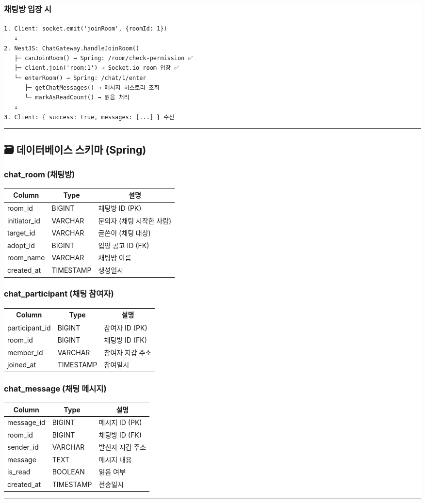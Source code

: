 ### 채팅방 입장 시

```
1. Client: socket.emit('joinRoom', {roomId: 1})
   ↓
2. NestJS: ChatGateway.handleJoinRoom()
   ├─ canJoinRoom() → Spring: /room/check-permission ✅
   ├─ client.join('room:1') → Socket.io room 입장 ✅
   └─ enterRoom() → Spring: /chat/1/enter
      ├─ getChatMessages() → 메시지 히스토리 조회
      └─ markAsReadCount() → 읽음 처리
   ↓
3. Client: { success: true, messages: [...] } 수신
```

---

## 🗃️ 데이터베이스 스키마 (Spring)

### chat_room (채팅방)

| Column | Type | 설명 |
|--------|------|------|
| room_id | BIGINT | 채팅방 ID (PK) |
| initiator_id | VARCHAR | 문의자 (채팅 시작한 사람) |
| target_id | VARCHAR | 글쓴이 (채팅 대상) |
| adopt_id | BIGINT | 입양 공고 ID (FK) |
| room_name | VARCHAR | 채팅방 이름 |
| created_at | TIMESTAMP | 생성일시 |

### chat_participant (채팅 참여자)

| Column | Type | 설명 |
|--------|------|------|
| participant_id | BIGINT | 참여자 ID (PK) |
| room_id | BIGINT | 채팅방 ID (FK) |
| member_id | VARCHAR | 참여자 지갑 주소 |
| joined_at | TIMESTAMP | 참여일시 |

### chat_message (채팅 메시지)

| Column | Type | 설명 |
|--------|------|------|
| message_id | BIGINT | 메시지 ID (PK) |
| room_id | BIGINT | 채팅방 ID (FK) |
| sender_id | VARCHAR | 발신자 지갑 주소 |
| message | TEXT | 메시지 내용 |
| is_read | BOOLEAN | 읽음 여부 |
| created_at | TIMESTAMP | 전송일시 |

---